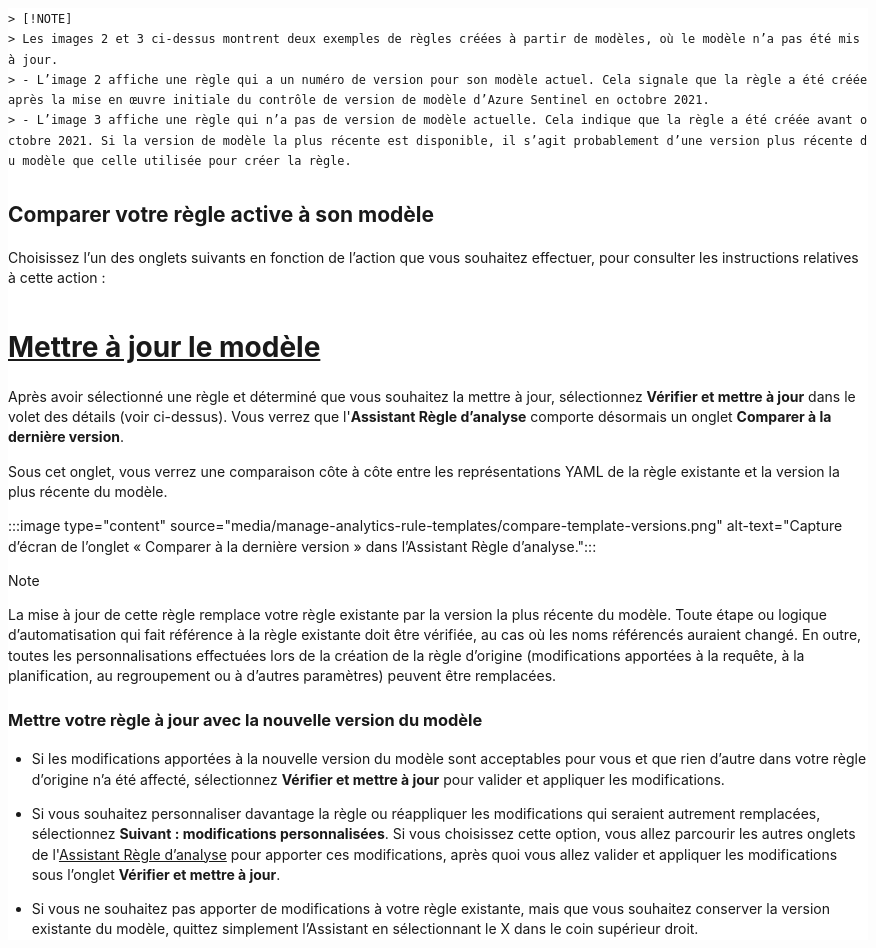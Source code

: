     > [!NOTE]
    > Les images 2 et 3 ci-dessus montrent deux exemples de règles créées à partir de modèles, où le modèle n’a pas été mis à jour.
    > - L’image 2 affiche une règle qui a un numéro de version pour son modèle actuel. Cela signale que la règle a été créée après la mise en œuvre initiale du contrôle de version de modèle d’Azure Sentinel en octobre 2021.
    > - L’image 3 affiche une règle qui n’a pas de version de modèle actuelle. Cela indique que la règle a été créée avant octobre 2021. Si la version de modèle la plus récente est disponible, il s’agit probablement d’une version plus récente du modèle que celle utilisée pour créer la règle.

## <a name="compare-your-active-rule-with-its-template"></a>Comparer votre règle active à son modèle

Choisissez l’un des onglets suivants en fonction de l’action que vous souhaitez effectuer, pour consulter les instructions relatives à cette action :

# <a name="update-template"></a>[Mettre à jour le modèle](#tab/update)

Après avoir sélectionné une règle et déterminé que vous souhaitez la mettre à jour, sélectionnez **Vérifier et mettre à jour** dans le volet des détails (voir ci-dessus). Vous verrez que l'**Assistant Règle d’analyse** comporte désormais un onglet **Comparer à la dernière version**.

Sous cet onglet, vous verrez une comparaison côte à côte entre les représentations YAML de la règle existante et la version la plus récente du modèle. 

:::image type="content" source="media/manage-analytics-rule-templates/compare-template-versions.png" alt-text="Capture d’écran de l’onglet « Comparer à la dernière version » dans l’Assistant Règle d’analyse.":::

> [!NOTE]
> La mise à jour de cette règle remplace votre règle existante par la version la plus récente du modèle.
Toute étape ou logique d’automatisation qui fait référence à la règle existante doit être vérifiée, au cas où les noms référencés auraient changé. En outre, toutes les personnalisations effectuées lors de la création de la règle d’origine (modifications apportées à la requête, à la planification, au regroupement ou à d’autres paramètres) peuvent être remplacées.

### <a name="update-your-rule-with-the-new-template-version"></a>Mettre votre règle à jour avec la nouvelle version du modèle

- Si les modifications apportées à la nouvelle version du modèle sont acceptables pour vous et que rien d’autre dans votre règle d’origine n’a été affecté, sélectionnez **Vérifier et mettre à jour** pour valider et appliquer les modifications. 

- Si vous souhaitez personnaliser davantage la règle ou réappliquer les modifications qui seraient autrement remplacées, sélectionnez **Suivant : modifications personnalisées**. Si vous choisissez cette option, vous allez parcourir les autres onglets de l'[Assistant Règle d’analyse](detect-threats-custom.md) pour apporter ces modifications, après quoi vous allez valider et appliquer les modifications sous l’onglet **Vérifier et mettre à jour**.

- Si vous ne souhaitez pas apporter de modifications à votre règle existante, mais que vous souhaitez conserver la version existante du modèle, quittez simplement l’Assistant en sélectionnant le X dans le coin supérieur droit.
